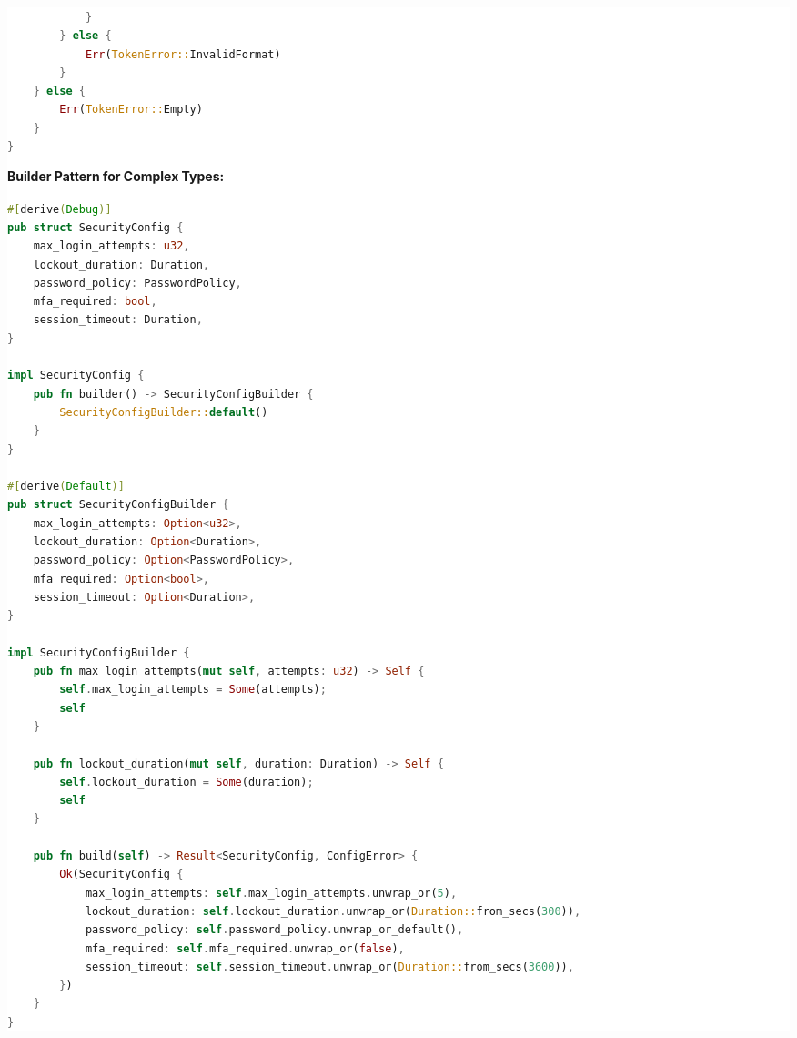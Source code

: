 ```rust
            }
        } else {
            Err(TokenError::InvalidFormat)
        }
    } else {
        Err(TokenError::Empty)
    }
}
```

**Builder Pattern for Complex Types:**
```rust
#[derive(Debug)]
pub struct SecurityConfig {
    max_login_attempts: u32,
    lockout_duration: Duration,
    password_policy: PasswordPolicy,
    mfa_required: bool,
    session_timeout: Duration,
}

impl SecurityConfig {
    pub fn builder() -> SecurityConfigBuilder {
        SecurityConfigBuilder::default()
    }
}

#[derive(Default)]
pub struct SecurityConfigBuilder {
    max_login_attempts: Option<u32>,
    lockout_duration: Option<Duration>,
    password_policy: Option<PasswordPolicy>,
    mfa_required: Option<bool>,
    session_timeout: Option<Duration>,
}

impl SecurityConfigBuilder {
    pub fn max_login_attempts(mut self, attempts: u32) -> Self {
        self.max_login_attempts = Some(attempts);
        self
    }
    
    pub fn lockout_duration(mut self, duration: Duration) -> Self {
        self.lockout_duration = Some(duration);
        self
    }
    
    pub fn build(self) -> Result<SecurityConfig, ConfigError> {
        Ok(SecurityConfig {
            max_login_attempts: self.max_login_attempts.unwrap_or(5),
            lockout_duration: self.lockout_duration.unwrap_or(Duration::from_secs(300)),
            password_policy: self.password_policy.unwrap_or_default(),
            mfa_required: self.mfa_required.unwrap_or(false),
            session_timeout: self.session_timeout.unwrap_or(Duration::from_secs(3600)),
        })
    }
}
```
